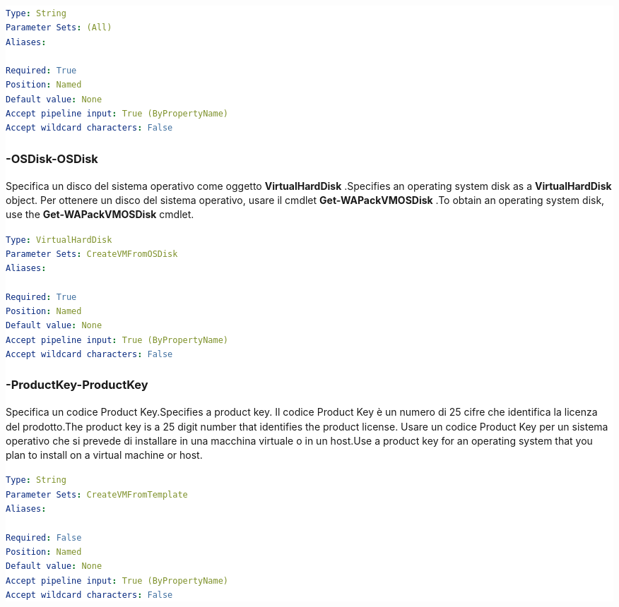 ```yaml
Type: String
Parameter Sets: (All)
Aliases:

Required: True
Position: Named
Default value: None
Accept pipeline input: True (ByPropertyName)
Accept wildcard characters: False
```

### <span data-ttu-id="3bfba-137">-OSDisk</span><span class="sxs-lookup"><span data-stu-id="3bfba-137">-OSDisk</span></span>
<span data-ttu-id="3bfba-138">Specifica un disco del sistema operativo come oggetto **VirtualHardDisk** .</span><span class="sxs-lookup"><span data-stu-id="3bfba-138">Specifies an operating system disk as a **VirtualHardDisk** object.</span></span>
<span data-ttu-id="3bfba-139">Per ottenere un disco del sistema operativo, usare il cmdlet **Get-WAPackVMOSDisk** .</span><span class="sxs-lookup"><span data-stu-id="3bfba-139">To obtain an operating system disk, use the **Get-WAPackVMOSDisk** cmdlet.</span></span>

```yaml
Type: VirtualHardDisk
Parameter Sets: CreateVMFromOSDisk
Aliases:

Required: True
Position: Named
Default value: None
Accept pipeline input: True (ByPropertyName)
Accept wildcard characters: False
```

### <span data-ttu-id="3bfba-140">-ProductKey</span><span class="sxs-lookup"><span data-stu-id="3bfba-140">-ProductKey</span></span>
<span data-ttu-id="3bfba-141">Specifica un codice Product Key.</span><span class="sxs-lookup"><span data-stu-id="3bfba-141">Specifies a product key.</span></span>
<span data-ttu-id="3bfba-142">Il codice Product Key è un numero di 25 cifre che identifica la licenza del prodotto.</span><span class="sxs-lookup"><span data-stu-id="3bfba-142">The product key is a 25 digit number that identifies the product license.</span></span>
<span data-ttu-id="3bfba-143">Usare un codice Product Key per un sistema operativo che si prevede di installare in una macchina virtuale o in un host.</span><span class="sxs-lookup"><span data-stu-id="3bfba-143">Use a product key for an operating system that you plan to install on a virtual machine or host.</span></span>

```yaml
Type: String
Parameter Sets: CreateVMFromTemplate
Aliases:

Required: False
Position: Named
Default value: None
Accept pipeline input: True (ByPropertyName)
Accept wildcard characters: False
```
